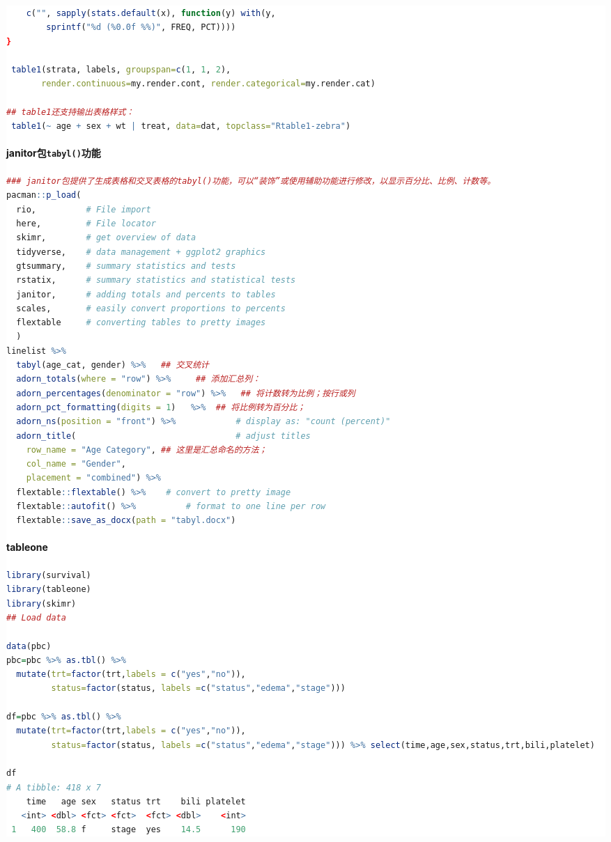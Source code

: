 ```r
    c("", sapply(stats.default(x), function(y) with(y,
        sprintf("%d (%0.0f %%)", FREQ, PCT))))
}
                 
 table1(strata, labels, groupspan=c(1, 1, 2),
       render.continuous=my.render.cont, render.categorical=my.render.cat) 
                 
## table1还支持输出表格样式：
 table1(~ age + sex + wt | treat, data=dat, topclass="Rtable1-zebra")
```

#### janitor包`tabyl()`功能

```r
### janitor包提供了生成表格和交叉表格的tabyl()功能，可以“装饰”或使用辅助功能进行修改，以显示百分比、比例、计数等。
pacman::p_load(
  rio,          # File import
  here,         # File locator
  skimr,        # get overview of data
  tidyverse,    # data management + ggplot2 graphics 
  gtsummary,    # summary statistics and tests
  rstatix,      # summary statistics and statistical tests
  janitor,      # adding totals and percents to tables
  scales,       # easily convert proportions to percents  
  flextable     # converting tables to pretty images
  )
linelist %>%                                  
  tabyl(age_cat, gender) %>%   ## 交叉统计             
  adorn_totals(where = "row") %>%     ## 添加汇总列：    
  adorn_percentages(denominator = "row") %>%   ## 将计数转为比例；按行或列
  adorn_pct_formatting(digits = 1)   %>%  ## 将比例转为百分比；        
  adorn_ns(position = "front") %>%            # display as: "count (percent)"
  adorn_title(                                # adjust titles
    row_name = "Age Category", ## 这里是汇总命名的方法；
    col_name = "Gender",
    placement = "combined") %>% 
  flextable::flextable() %>%    # convert to pretty image
  flextable::autofit() %>%          # format to one line per row 
  flextable::save_as_docx(path = "tabyl.docx")
```

#### tableone


```r
library(survival)
library(tableone)
library(skimr)
## Load data

data(pbc)
pbc=pbc %>% as.tbl() %>% 
  mutate(trt=factor(trt,labels = c("yes","no")),
         status=factor(status, labels =c("status","edema","stage")))

df=pbc %>% as.tbl() %>% 
  mutate(trt=factor(trt,labels = c("yes","no")),
         status=factor(status, labels =c("status","edema","stage"))) %>% select(time,age,sex,status,trt,bili,platelet)

df
# A tibble: 418 x 7
    time   age sex   status trt    bili platelet
   <int> <dbl> <fct> <fct>  <fct> <dbl>    <int>
 1   400  58.8 f     stage  yes    14.5      190
```